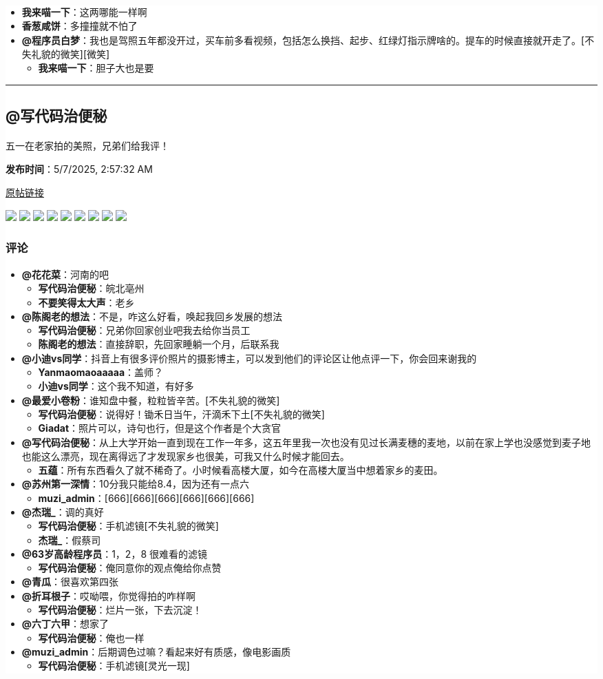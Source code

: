   - **我来喵一下**：这两哪能一样啊
  - **香葱咸饼**：多撞撞就不怕了
- **@程序员白梦**：我也是驾照五年都没开过，买车前多看视频，包括怎么换挡、起步、红绿灯指示牌啥的。提车的时候直接就开走了。[不失礼貌的微笑][微笑]
  - **我来喵一下**：胆子大也是要

---

## @写代码治便秘

五一在老家拍的美照，兄弟们给我评！

**发布时间**：5/7/2025, 2:57:32 AM

[原帖链接](https://juejin.cn/pin/7501258706208014351)

<img src="https://p9-juejin-sign.byteimg.com/tos-cn-i-k3u1fbpfcp/9878f7bec66649919fddd9b16e4da137~tplv-k3u1fbpfcp-jj-mark-v1:0:0:0:0:5o6Y6YeR5oqA5pyv56S-5Yy6IEAg5YaZ5Luj56CB5rK75L6_56eY:q75.awebp?rk3s=f64ab15b&x-expires=1747230041&x-signature=52uh6XQPI%2FgjgGvL7PcPr2v1fYE%3D" style="max-width: 300px;max-height: 300px;"/>

<img src="https://p9-juejin-sign.byteimg.com/tos-cn-i-k3u1fbpfcp/7e9396f5893346c0a9a7a6907455efd1~tplv-k3u1fbpfcp-jj-mark-v1:0:0:0:0:5o6Y6YeR5oqA5pyv56S-5Yy6IEAg5YaZ5Luj56CB5rK75L6_56eY:q75.awebp?rk3s=f64ab15b&x-expires=1747230041&x-signature=qUQUFJzPMHZ3PyYjnhF7XA%2FXaow%3D" style="max-width: 300px;max-height: 300px;"/>

<img src="https://p9-juejin-sign.byteimg.com/tos-cn-i-k3u1fbpfcp/058312cc0f7844b2bd23a95727a8bc33~tplv-k3u1fbpfcp-jj-mark-v1:0:0:0:0:5o6Y6YeR5oqA5pyv56S-5Yy6IEAg5YaZ5Luj56CB5rK75L6_56eY:q75.awebp?rk3s=f64ab15b&x-expires=1747230041&x-signature=vtnZcLloCExNESuETUoOulHbLd4%3D" style="max-width: 300px;max-height: 300px;"/>

<img src="https://p9-juejin-sign.byteimg.com/tos-cn-i-k3u1fbpfcp/0ab2d10069b940d7b4bf11582c9639c8~tplv-k3u1fbpfcp-jj-mark-v1:0:0:0:0:5o6Y6YeR5oqA5pyv56S-5Yy6IEAg5YaZ5Luj56CB5rK75L6_56eY:q75.awebp?rk3s=f64ab15b&x-expires=1747230041&x-signature=vC7pWneztJQlEnCkohV%2FGBZhxLQ%3D" style="max-width: 300px;max-height: 300px;"/>

<img src="https://p9-juejin-sign.byteimg.com/tos-cn-i-k3u1fbpfcp/821cdad011e74d158edefe15ae00e1fc~tplv-k3u1fbpfcp-jj-mark-v1:0:0:0:0:5o6Y6YeR5oqA5pyv56S-5Yy6IEAg5YaZ5Luj56CB5rK75L6_56eY:q75.awebp?rk3s=f64ab15b&x-expires=1747230041&x-signature=iF8p0pfsnEyXnTn7qjcl%2BcgglCE%3D" style="max-width: 300px;max-height: 300px;"/>

<img src="https://p9-juejin-sign.byteimg.com/tos-cn-i-k3u1fbpfcp/6db6fb8d41714fd58fd478bdc7f53210~tplv-k3u1fbpfcp-jj-mark-v1:0:0:0:0:5o6Y6YeR5oqA5pyv56S-5Yy6IEAg5YaZ5Luj56CB5rK75L6_56eY:q75.awebp?rk3s=f64ab15b&x-expires=1747230041&x-signature=K27K2FqiErTMxOFlYSgPIruW8BM%3D" style="max-width: 300px;max-height: 300px;"/>

<img src="https://p9-juejin-sign.byteimg.com/tos-cn-i-k3u1fbpfcp/f152ac505c8449bcaf6da522334f765c~tplv-k3u1fbpfcp-jj-mark-v1:0:0:0:0:5o6Y6YeR5oqA5pyv56S-5Yy6IEAg5YaZ5Luj56CB5rK75L6_56eY:q75.awebp?rk3s=f64ab15b&x-expires=1747230041&x-signature=3zujljBg2PWuZU0WQzNZmqot98A%3D" style="max-width: 300px;max-height: 300px;"/>

<img src="https://p9-juejin-sign.byteimg.com/tos-cn-i-k3u1fbpfcp/b626d07db52044c8bfc35b61b27361b6~tplv-k3u1fbpfcp-jj-mark-v1:0:0:0:0:5o6Y6YeR5oqA5pyv56S-5Yy6IEAg5YaZ5Luj56CB5rK75L6_56eY:q75.awebp?rk3s=f64ab15b&x-expires=1747230041&x-signature=2GhBnWkfynMgiutBUe73AGGShdU%3D" style="max-width: 300px;max-height: 300px;"/>

<img src="https://p9-juejin-sign.byteimg.com/tos-cn-i-k3u1fbpfcp/bf43c462958242638060c51207ad9a61~tplv-k3u1fbpfcp-jj-mark-v1:0:0:0:0:5o6Y6YeR5oqA5pyv56S-5Yy6IEAg5YaZ5Luj56CB5rK75L6_56eY:q75.awebp?rk3s=f64ab15b&x-expires=1747230041&x-signature=KYGWLi1GCAH6XQtvSVhMz3HCZ%2F0%3D" style="max-width: 300px;max-height: 300px;"/>

### 评论

- **@花花菜**：河南的吧
  - **写代码治便秘**：皖北亳州
  - **不要笑得太大声**：老乡
- **@陈阁老的想法**：不是，咋这么好看，唤起我回乡发展的想法
  - **写代码治便秘**：兄弟你回家创业吧我去给你当员工
  - **陈阁老的想法**：直接辞职，先回家睡躺一个月，后联系我
- **@小迪vs同学**：抖音上有很多评价照片的摄影博主，可以发到他们的评论区让他点评一下，你会回来谢我的
  - **Yanmaomaoaaaaa**：盖师？
  - **小迪vs同学**：这个我不知道，有好多
- **@最爱小卷粉**：谁知盘中餐，粒粒皆辛苦。[不失礼貌的微笑]
  - **写代码治便秘**：说得好！锄禾日当午，汗滴禾下土[不失礼貌的微笑]
  - **Giadat**：照片可以，诗句也行，但是这个作者是个大贪官
- **@写代码治便秘**：从上大学开始一直到现在工作一年多，这五年里我一次也没有见过长满麦穗的麦地，以前在家上学也没感觉到麦子地也能这么漂亮，现在离得远了才发现家乡也很美，可我又什么时候才能回去。
  - **五蕴**：所有东西看久了就不稀奇了。小时候看高楼大厦，如今在高楼大厦当中想着家乡的麦田。
- **@苏州第一深情**：10分我只能给8.4，因为还有一点六
  - **muzi_admin**：[666][666][666][666][666][666]
- **@杰瑞_**：调的真好
  - **写代码治便秘**：手机滤镜[不失礼貌的微笑]
  - **杰瑞_**：假蔡司
- **@63岁高龄程序员**：1，2，8 很难看的滤镜
  - **写代码治便秘**：俺同意你的观点俺给你点赞
- **@青瓜**：很喜欢第四张
- **@折耳根子**：哎呦喂，你觉得拍的咋样啊
  - **写代码治便秘**：烂片一张，下去沉淀！
- **@六丁六甲**：想家了
  - **写代码治便秘**：俺也一样
- **@muzi_admin**：后期调色过嘛？看起来好有质感，像电影画质
  - **写代码治便秘**：手机滤镜[灵光一现]